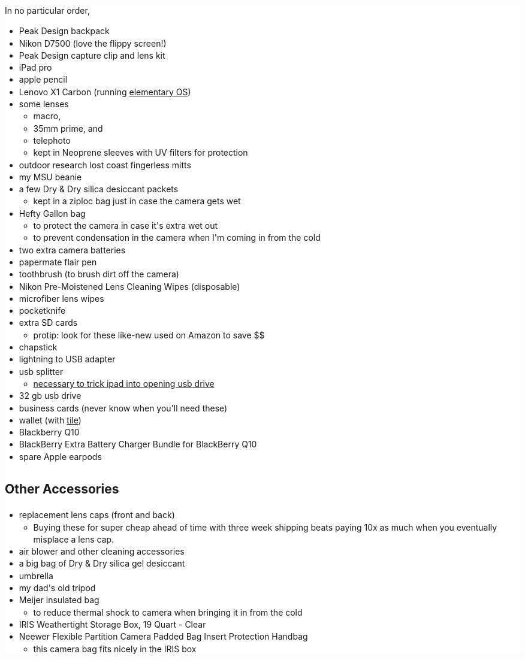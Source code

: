 In no particular order,

* Peak Design backpack
* Nikon D7500 (love the flippy screen!)
* Peak Design capture clip and lens kit
* iPad pro
* apple pencil
* Lenovo X1 Carbon (running [elementary OS](https://elementary.io))
* some lenses
  * macro,
  * 35mm prime, and
  * telephoto
  * kept in Neoprene sleeves with UV filters for protection
* outdoor research lost coast fingerless mitts
* my MSU beanie
* a few Dry & Dry silica desiccant packets
  * kept in a ziploc bag just in case the camera gets wet
* Hefty Gallon bag
  * to protect the camera in case it's extra wet out
  * to prevent condensation in the camera when I'm coming in from the cold
* two extra camera batteries
* papermate flair pen
* toothbrush (to brush dirt off the camera)
* Nikon Pre-Moistened Lens Cleaning Wipes (disposable)
* microfiber lens wipes
* pocketknife
* extra SD cards
  * protip: look for these like-new used on Amazon to save $$
* chapstick
* lightning to USB adapter
* usb splitter
  * [necessary to trick ipad into opening usb drive](http://www.pocketables.com/2013/02/how-to-get-around-the-too-much-power-issue-when-using-the-ipad-usb-camera-adapter.html)
* 32 gb usb drive
* business cards (never know when you'll need these)
* wallet (with [tile](https://www.thetileapp.com/en-us/))
* Blackberry Q10
* BlackBerry Extra Battery Charger Bundle for BlackBerry Q10
* spare Apple earpods

## Other Accessories

* replacement lens caps (front and back)
  * Buying these for super cheap ahead of time with three week shipping beats paying 10x as much when you eventually misplace a lens cap.
* air blower and other cleaning accessories
* a big bag of Dry & Dry silica gel desiccant
* umbrella
* my dad's old tripod
* Meijer insulated bag
  * to reduce thermal shock to camera when bringing it in from the cold
* IRIS Weathertight Storage Box, 19 Quart - Clear
* Neewer Flexible Partition Camera Padded Bag Insert Protection Handbag
  * this camera bag fits nicely in the IRIS box
